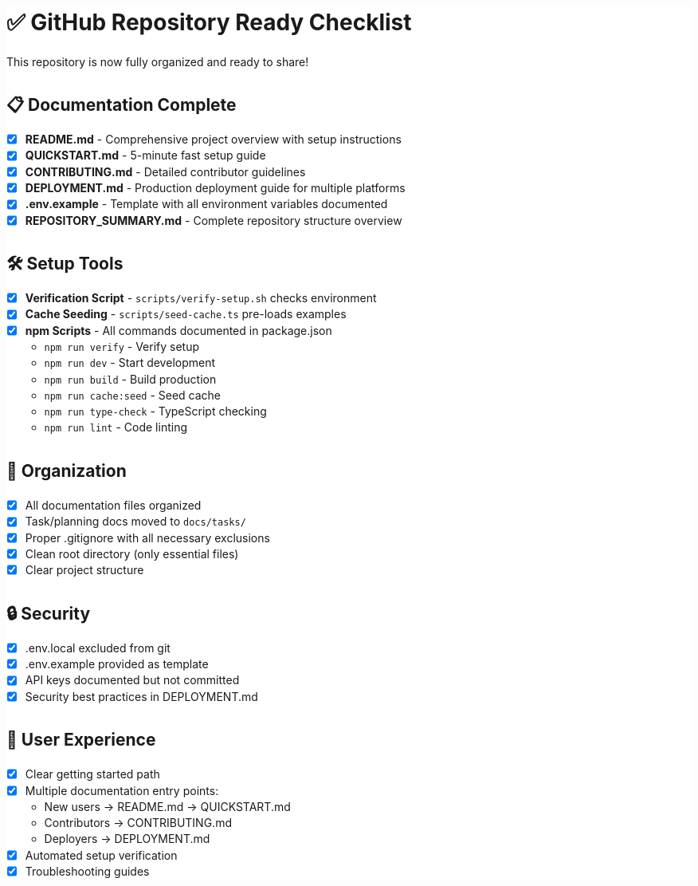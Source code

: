 # ✅ GitHub Repository Ready Checklist

This repository is now fully organized and ready to share!

## 📋 Documentation Complete

- [x] **README.md** - Comprehensive project overview with setup instructions
- [x] **QUICKSTART.md** - 5-minute fast setup guide
- [x] **CONTRIBUTING.md** - Detailed contributor guidelines
- [x] **DEPLOYMENT.md** - Production deployment guide for multiple platforms
- [x] **.env.example** - Template with all environment variables documented
- [x] **REPOSITORY_SUMMARY.md** - Complete repository structure overview

## 🛠️ Setup Tools

- [x] **Verification Script** - `scripts/verify-setup.sh` checks environment
- [x] **Cache Seeding** - `scripts/seed-cache.ts` pre-loads examples
- [x] **npm Scripts** - All commands documented in package.json
  - `npm run verify` - Verify setup
  - `npm run dev` - Start development
  - `npm run build` - Build production
  - `npm run cache:seed` - Seed cache
  - `npm run type-check` - TypeScript checking
  - `npm run lint` - Code linting

## 📁 Organization

- [x] All documentation files organized
- [x] Task/planning docs moved to `docs/tasks/`
- [x] Proper .gitignore with all necessary exclusions
- [x] Clean root directory (only essential files)
- [x] Clear project structure

## 🔒 Security

- [x] .env.local excluded from git
- [x] .env.example provided as template
- [x] API keys documented but not committed
- [x] Security best practices in DEPLOYMENT.md

## 🚀 User Experience

- [x] Clear getting started path
- [x] Multiple documentation entry points:
  - New users → README.md → QUICKSTART.md
  - Contributors → CONTRIBUTING.md
  - Deployers → DEPLOYMENT.md
- [x] Automated setup verification
- [x] Troubleshooting guides
